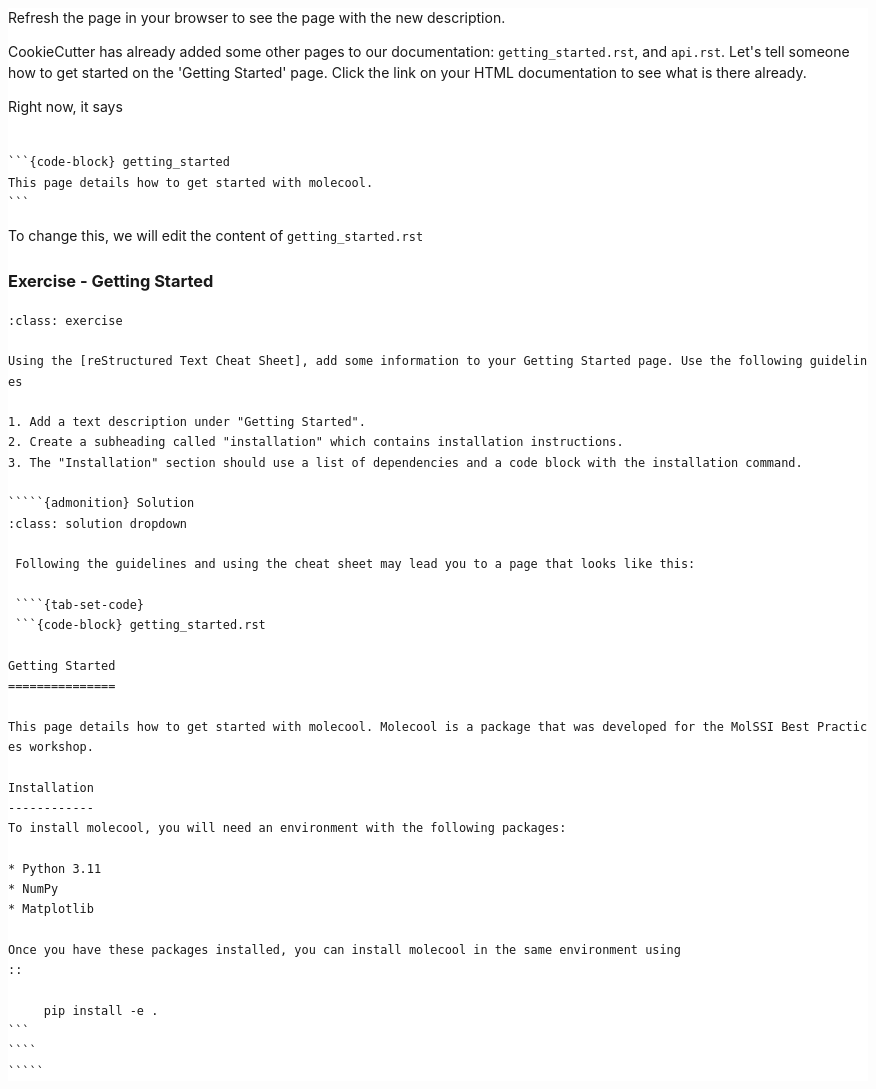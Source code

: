 Refresh the page in your browser to see the page with the new description.

CookieCutter has already added some other pages to our documentation: `getting_started.rst`, and `api.rst`. 
Let's tell someone how to get started on the 'Getting Started' page. 
Click the link on your HTML documentation  to see what is there already.

Right now, it says

````{tab-set-code} 

```{code-block} getting_started
This page details how to get started with molecool.
```
````

To change this, we will edit the content of `getting_started.rst`

### Exercise - Getting Started

``````{admonition} Exercise
:class: exercise

Using the [reStructured Text Cheat Sheet], add some information to your Getting Started page. Use the following guidelines

1. Add a text description under "Getting Started".
2. Create a subheading called "installation" which contains installation instructions.
3. The "Installation" section should use a list of dependencies and a code block with the installation command.

`````{admonition} Solution
:class: solution dropdown

 Following the guidelines and using the cheat sheet may lead you to a page that looks like this:

 ````{tab-set-code} 
 ```{code-block} getting_started.rst

Getting Started
===============

This page details how to get started with molecool. Molecool is a package that was developed for the MolSSI Best Practices workshop.

Installation
------------
To install molecool, you will need an environment with the following packages:

* Python 3.11
* NumPy
* Matplotlib

Once you have these packages installed, you can install molecool in the same environment using
::

     pip install -e .
```
````
`````
``````


[Sphinx]: https://www.sphinx-doc.org/en/master/
[sphinx example]: https://www.sphinx-doc.org/en/master/examples.html
[Sphinx ReadTheDocs theme]: https://sphinx-rtd-theme.readthedocs.io/en/stable/
[rst syntax]: https://www.sphinx-doc.org/en/master/usage/restructuredtext/index.html
[reStructured Text Cheat Sheet]: https://thomas-cokelaer.info/tutorials/sphinx/rest_syntax.html
[rst directives]: https://www.sphinx-doc.org/en/master/usage/restructuredtext/basics.html#rst-directives
[sphinx directives]: https://www.sphinx-doc.org/en/1.8/usage/restructuredtext/directives.html
[docutils]: https://docutils.sourceforge.io/
[Sphinx-Autodoc]: https://www.sphinx-doc.org/en/master/usage/extensions/autodoc.html
[Spinx-AutoAPI]: https://github.com/readthedocs/sphinx-autoapi
[Read The Docs]: https://readthedocs.org/